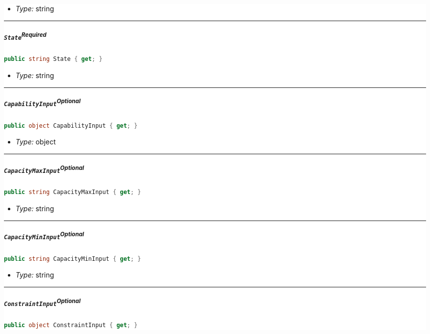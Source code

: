 - *Type:* string

---

##### `State`<sup>Required</sup> <a name="State" id="@cdktf/provider-nomad.dynamicHostVolume.DynamicHostVolume.property.state"></a>

```csharp
public string State { get; }
```

- *Type:* string

---

##### `CapabilityInput`<sup>Optional</sup> <a name="CapabilityInput" id="@cdktf/provider-nomad.dynamicHostVolume.DynamicHostVolume.property.capabilityInput"></a>

```csharp
public object CapabilityInput { get; }
```

- *Type:* object

---

##### `CapacityMaxInput`<sup>Optional</sup> <a name="CapacityMaxInput" id="@cdktf/provider-nomad.dynamicHostVolume.DynamicHostVolume.property.capacityMaxInput"></a>

```csharp
public string CapacityMaxInput { get; }
```

- *Type:* string

---

##### `CapacityMinInput`<sup>Optional</sup> <a name="CapacityMinInput" id="@cdktf/provider-nomad.dynamicHostVolume.DynamicHostVolume.property.capacityMinInput"></a>

```csharp
public string CapacityMinInput { get; }
```

- *Type:* string

---

##### `ConstraintInput`<sup>Optional</sup> <a name="ConstraintInput" id="@cdktf/provider-nomad.dynamicHostVolume.DynamicHostVolume.property.constraintInput"></a>

```csharp
public object ConstraintInput { get; }
```
